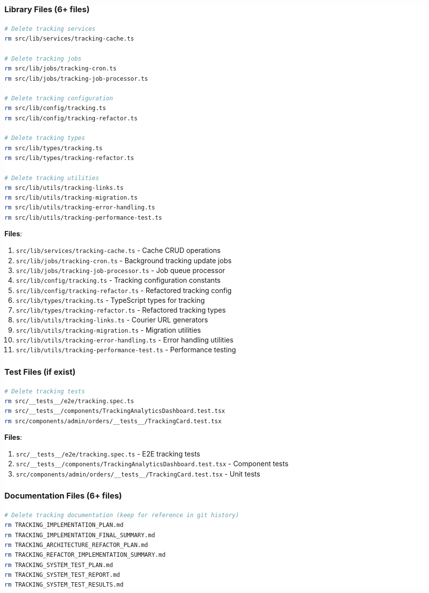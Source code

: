 ### Library Files (6+ files)
```bash
# Delete tracking services
rm src/lib/services/tracking-cache.ts

# Delete tracking jobs
rm src/lib/jobs/tracking-cron.ts
rm src/lib/jobs/tracking-job-processor.ts

# Delete tracking configuration
rm src/lib/config/tracking.ts
rm src/lib/config/tracking-refactor.ts

# Delete tracking types
rm src/lib/types/tracking.ts
rm src/lib/types/tracking-refactor.ts

# Delete tracking utilities
rm src/lib/utils/tracking-links.ts
rm src/lib/utils/tracking-migration.ts
rm src/lib/utils/tracking-error-handling.ts
rm src/lib/utils/tracking-performance-test.ts
```

**Files**:
1. `src/lib/services/tracking-cache.ts` - Cache CRUD operations
2. `src/lib/jobs/tracking-cron.ts` - Background tracking update jobs
3. `src/lib/jobs/tracking-job-processor.ts` - Job queue processor
4. `src/lib/config/tracking.ts` - Tracking configuration constants
5. `src/lib/config/tracking-refactor.ts` - Refactored tracking config
6. `src/lib/types/tracking.ts` - TypeScript types for tracking
7. `src/lib/types/tracking-refactor.ts` - Refactored tracking types
8. `src/lib/utils/tracking-links.ts` - Courier URL generators
9. `src/lib/utils/tracking-migration.ts` - Migration utilities
10. `src/lib/utils/tracking-error-handling.ts` - Error handling utilities
11. `src/lib/utils/tracking-performance-test.ts` - Performance testing

### Test Files (if exist)
```bash
# Delete tracking tests
rm src/__tests__/e2e/tracking.spec.ts
rm src/__tests__/components/TrackingAnalyticsDashboard.test.tsx
rm src/components/admin/orders/__tests__/TrackingCard.test.tsx
```

**Files**:
1. `src/__tests__/e2e/tracking.spec.ts` - E2E tracking tests
2. `src/__tests__/components/TrackingAnalyticsDashboard.test.tsx` - Component tests
3. `src/components/admin/orders/__tests__/TrackingCard.test.tsx` - Unit tests

### Documentation Files (6+ files)
```bash
# Delete tracking documentation (keep for reference in git history)
rm TRACKING_IMPLEMENTATION_PLAN.md
rm TRACKING_IMPLEMENTATION_FINAL_SUMMARY.md
rm TRACKING_ARCHITECTURE_REFACTOR_PLAN.md
rm TRACKING_REFACTOR_IMPLEMENTATION_SUMMARY.md
rm TRACKING_SYSTEM_TEST_PLAN.md
rm TRACKING_SYSTEM_TEST_REPORT.md
rm TRACKING_SYSTEM_TEST_RESULTS.md
```
